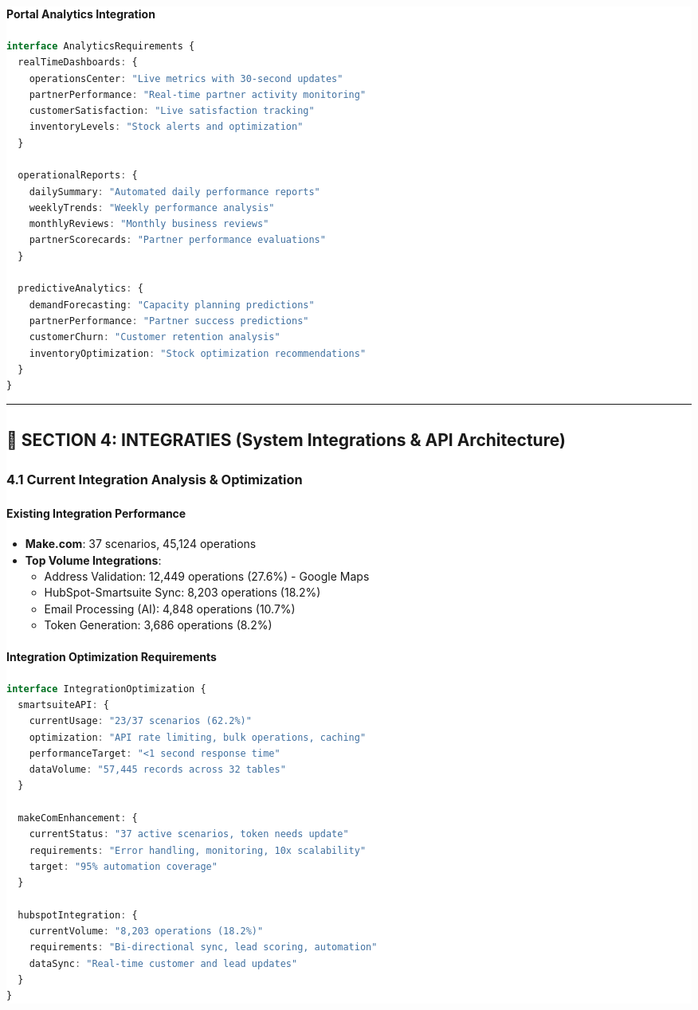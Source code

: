#### **Portal Analytics Integration**
```typescript
interface AnalyticsRequirements {
  realTimeDashboards: {
    operationsCenter: "Live metrics with 30-second updates"
    partnerPerformance: "Real-time partner activity monitoring"
    customerSatisfaction: "Live satisfaction tracking"
    inventoryLevels: "Stock alerts and optimization"
  }
  
  operationalReports: {
    dailySummary: "Automated daily performance reports"
    weeklyTrends: "Weekly performance analysis"
    monthlyReviews: "Monthly business reviews"
    partnerScorecards: "Partner performance evaluations"
  }
  
  predictiveAnalytics: {
    demandForecasting: "Capacity planning predictions"
    partnerPerformance: "Partner success predictions"
    customerChurn: "Customer retention analysis"
    inventoryOptimization: "Stock optimization recommendations"
  }
}
```

---

## 🔗 SECTION 4: INTEGRATIES (System Integrations & API Architecture)

### 4.1 Current Integration Analysis & Optimization

#### **Existing Integration Performance**
- **Make.com**: 37 scenarios, 45,124 operations
- **Top Volume Integrations**:
  - Address Validation: 12,449 operations (27.6%) - Google Maps
  - HubSpot-Smartsuite Sync: 8,203 operations (18.2%)
  - Email Processing (AI): 4,848 operations (10.7%)
  - Token Generation: 3,686 operations (8.2%)

#### **Integration Optimization Requirements**
```typescript
interface IntegrationOptimization {
  smartsuiteAPI: {
    currentUsage: "23/37 scenarios (62.2%)"
    optimization: "API rate limiting, bulk operations, caching"
    performanceTarget: "<1 second response time"
    dataVolume: "57,445 records across 32 tables"
  }
  
  makeComEnhancement: {
    currentStatus: "37 active scenarios, token needs update"
    requirements: "Error handling, monitoring, 10x scalability"
    target: "95% automation coverage"
  }
  
  hubspotIntegration: {
    currentVolume: "8,203 operations (18.2%)"
    requirements: "Bi-directional sync, lead scoring, automation"
    dataSync: "Real-time customer and lead updates"
  }
}
```